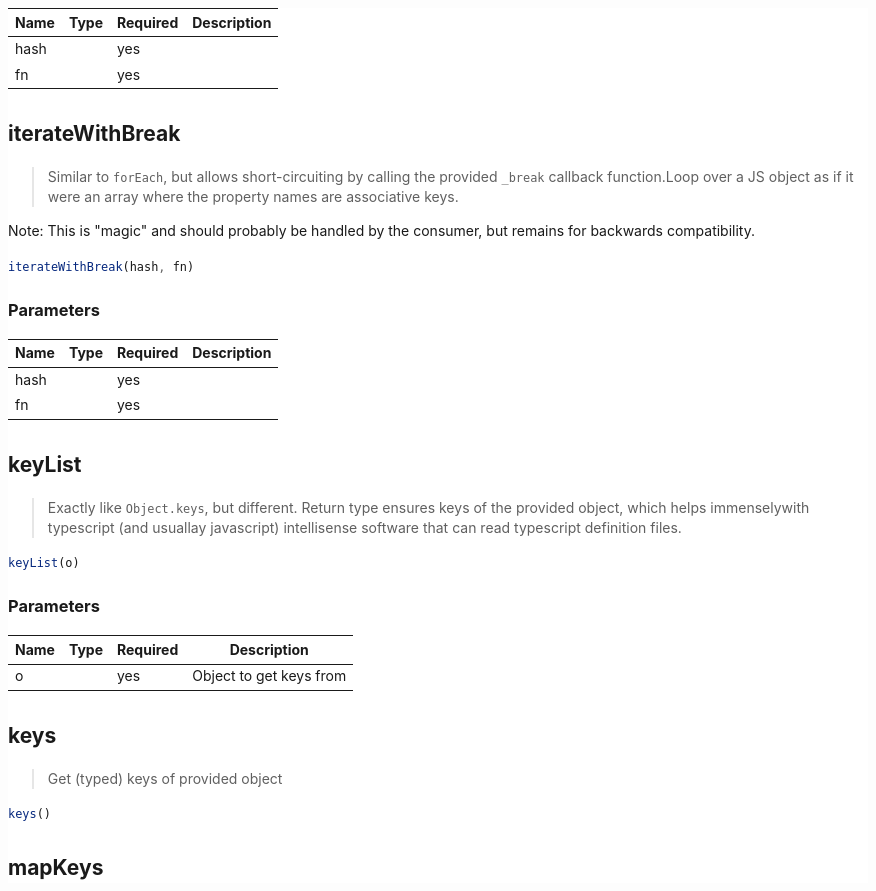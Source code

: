 | Name | Type | Required | Description |
| ---- | ---- | -------- | ----------- |
| hash |      | yes      |             |
| fn   |      | yes      |             |

## iterateWithBreak

> Similar to `forEach`, but allows short-circuiting by calling the provided `_break` callback function.Loop over a JS object as if it were an array where the property names are associative keys.

Note: This is "magic" and should probably be handled by the consumer, but remains for backwards compatibility.
```js
iterateWithBreak(hash, fn)
```



### Parameters

| Name | Type | Required | Description |
| ---- | ---- | -------- | ----------- |
| hash |      | yes      |             |
| fn   |      | yes      |             |

## keyList

> Exactly like `Object.keys`, but different. Return type ensures keys of the provided object, which helps immenselywith typescript (and usuallay javascript) intellisense software that can read typescript definition files.
```js
keyList(o)
```



### Parameters

| Name | Type | Required | Description             |
| ---- | ---- | -------- | ----------------------- |
| o    |      | yes      | Object to get keys from |

## keys

> Get (typed) keys of provided object
```js
keys()
```



## mapKeys
